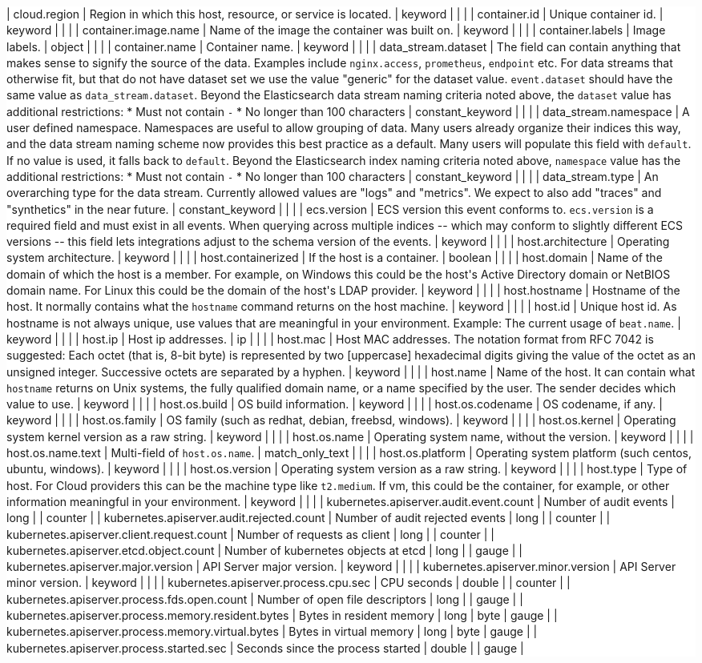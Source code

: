 | cloud.region | Region in which this host, resource, or service is located. | keyword |  |  |
| container.id | Unique container id. | keyword |  |  |
| container.image.name | Name of the image the container was built on. | keyword |  |  |
| container.labels | Image labels. | object |  |  |
| container.name | Container name. | keyword |  |  |
| data_stream.dataset | The field can contain anything that makes sense to signify the source of the data. Examples include `nginx.access`, `prometheus`, `endpoint` etc. For data streams that otherwise fit, but that do not have dataset set we use the value "generic" for the dataset value. `event.dataset` should have the same value as `data_stream.dataset`. Beyond the Elasticsearch data stream naming criteria noted above, the `dataset` value has additional restrictions:   \* Must not contain `-`   \* No longer than 100 characters | constant_keyword |  |  |
| data_stream.namespace | A user defined namespace. Namespaces are useful to allow grouping of data. Many users already organize their indices this way, and the data stream naming scheme now provides this best practice as a default. Many users will populate this field with `default`. If no value is used, it falls back to `default`. Beyond the Elasticsearch index naming criteria noted above, `namespace` value has the additional restrictions:   \* Must not contain `-`   \* No longer than 100 characters | constant_keyword |  |  |
| data_stream.type | An overarching type for the data stream. Currently allowed values are "logs" and "metrics". We expect to also add "traces" and "synthetics" in the near future. | constant_keyword |  |  |
| ecs.version | ECS version this event conforms to. `ecs.version` is a required field and must exist in all events. When querying across multiple indices -- which may conform to slightly different ECS versions -- this field lets integrations adjust to the schema version of the events. | keyword |  |  |
| host.architecture | Operating system architecture. | keyword |  |  |
| host.containerized | If the host is a container. | boolean |  |  |
| host.domain | Name of the domain of which the host is a member. For example, on Windows this could be the host's Active Directory domain or NetBIOS domain name. For Linux this could be the domain of the host's LDAP provider. | keyword |  |  |
| host.hostname | Hostname of the host. It normally contains what the `hostname` command returns on the host machine. | keyword |  |  |
| host.id | Unique host id. As hostname is not always unique, use values that are meaningful in your environment. Example: The current usage of `beat.name`. | keyword |  |  |
| host.ip | Host ip addresses. | ip |  |  |
| host.mac | Host MAC addresses. The notation format from RFC 7042 is suggested: Each octet (that is, 8-bit byte) is represented by two [uppercase] hexadecimal digits giving the value of the octet as an unsigned integer. Successive octets are separated by a hyphen. | keyword |  |  |
| host.name | Name of the host. It can contain what `hostname` returns on Unix systems, the fully qualified domain name, or a name specified by the user. The sender decides which value to use. | keyword |  |  |
| host.os.build | OS build information. | keyword |  |  |
| host.os.codename | OS codename, if any. | keyword |  |  |
| host.os.family | OS family (such as redhat, debian, freebsd, windows). | keyword |  |  |
| host.os.kernel | Operating system kernel version as a raw string. | keyword |  |  |
| host.os.name | Operating system name, without the version. | keyword |  |  |
| host.os.name.text | Multi-field of `host.os.name`. | match_only_text |  |  |
| host.os.platform | Operating system platform (such centos, ubuntu, windows). | keyword |  |  |
| host.os.version | Operating system version as a raw string. | keyword |  |  |
| host.type | Type of host. For Cloud providers this can be the machine type like `t2.medium`. If vm, this could be the container, for example, or other information meaningful in your environment. | keyword |  |  |
| kubernetes.apiserver.audit.event.count | Number of audit events | long |  | counter |
| kubernetes.apiserver.audit.rejected.count | Number of audit rejected events | long |  | counter |
| kubernetes.apiserver.client.request.count | Number of requests as client | long |  | counter |
| kubernetes.apiserver.etcd.object.count | Number of kubernetes objects at etcd | long |  | gauge |
| kubernetes.apiserver.major.version | API Server major version. | keyword |  |  |
| kubernetes.apiserver.minor.version | API Server minor version. | keyword |  |  |
| kubernetes.apiserver.process.cpu.sec | CPU seconds | double |  | counter |
| kubernetes.apiserver.process.fds.open.count | Number of open file descriptors | long |  | gauge |
| kubernetes.apiserver.process.memory.resident.bytes | Bytes in resident memory | long | byte | gauge |
| kubernetes.apiserver.process.memory.virtual.bytes | Bytes in virtual memory | long | byte | gauge |
| kubernetes.apiserver.process.started.sec | Seconds since the process started | double |  | gauge |